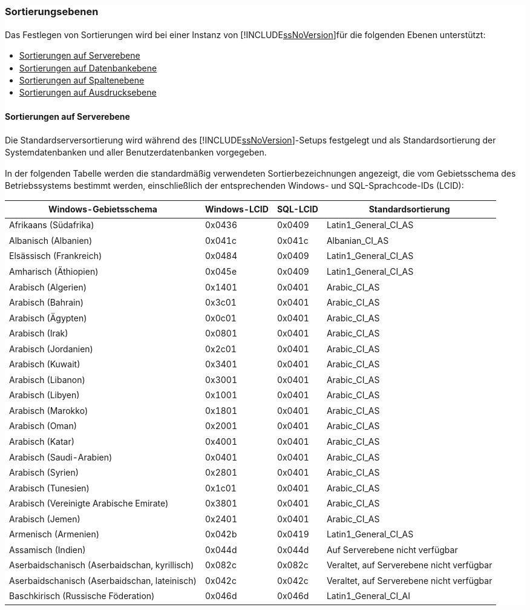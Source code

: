 ### <a name="collation-levels"></a><a name="Collation_levels"></a> Sortierungsebenen
Das Festlegen von Sortierungen wird bei einer Instanz von [!INCLUDE[ssNoVersion](../../includes/ssnoversion-md.md)]für die folgenden Ebenen unterstützt:    

-  [Sortierungen auf Serverebene](#Server-level-collations)
-  [Sortierungen auf Datenbankebene](#Database-level-collations)
-  [Sortierungen auf Spaltenebene](#Column-level-collations)
-  [Sortierungen auf Ausdrucksebene](#Expression-level-collations)

#### <a name="server-level-collations"></a><a name="Server-level-collations"></a> Sortierungen auf Serverebene   
Die Standardserversortierung wird während des [!INCLUDE[ssNoVersion](../../includes/ssnoversion-md.md)]-Setups festgelegt und als Standardsortierung der Systemdatenbanken und aller Benutzerdatenbanken vorgegeben. 

In der folgenden Tabelle werden die standardmäßig verwendeten Sortierbezeichnungen angezeigt, die vom Gebietsschema des Betriebssystems bestimmt werden, einschließlich der entsprechenden Windows- und SQL-Sprachcode-IDs (LCID):

|Windows-Gebietsschema|Windows-LCID|SQL-LCID|Standardsortierung|
|---------------|---------|---------|---------------|
|Afrikaans (Südafrika)|0x0436|0x0409|Latin1_General_CI_AS|
|Albanisch (Albanien)|0x041c|0x041c|Albanian_CI_AS|
|Elsässisch (Frankreich)|0x0484|0x0409|Latin1_General_CI_AS|
|Amharisch (Äthiopien)|0x045e|0x0409|Latin1_General_CI_AS|
|Arabisch (Algerien)|0x1401|0x0401|Arabic_CI_AS|
|Arabisch (Bahrain)|0x3c01|0x0401|Arabic_CI_AS|
|Arabisch (Ägypten)|0x0c01|0x0401|Arabic_CI_AS|
|Arabisch (Irak)|0x0801|0x0401|Arabic_CI_AS|
|Arabisch (Jordanien)|0x2c01|0x0401|Arabic_CI_AS|
|Arabisch (Kuwait)|0x3401|0x0401|Arabic_CI_AS|
|Arabisch (Libanon)|0x3001|0x0401|Arabic_CI_AS|
|Arabisch (Libyen)|0x1001|0x0401|Arabic_CI_AS|
|Arabisch (Marokko)|0x1801|0x0401|Arabic_CI_AS|
|Arabisch (Oman)|0x2001|0x0401|Arabic_CI_AS|
|Arabisch (Katar)|0x4001|0x0401|Arabic_CI_AS|
|Arabisch (Saudi-Arabien)|0x0401|0x0401|Arabic_CI_AS|
|Arabisch (Syrien)|0x2801|0x0401|Arabic_CI_AS|
|Arabisch (Tunesien)|0x1c01|0x0401|Arabic_CI_AS|
|Arabisch (Vereinigte Arabische Emirate)|0x3801|0x0401|Arabic_CI_AS|
|Arabisch (Jemen)|0x2401|0x0401|Arabic_CI_AS|
|Armenisch (Armenien)|0x042b|0x0419|Latin1_General_CI_AS|
|Assamisch (Indien)|0x044d|0x044d|Auf Serverebene nicht verfügbar|
|Aserbaidschanisch (Aserbaidschan, kyrillisch)|0x082c|0x082c|Veraltet, auf Serverebene nicht verfügbar|
|Aserbaidschanisch (Aserbaidschan, lateinisch)|0x042c|0x042c|Veraltet, auf Serverebene nicht verfügbar|
|Baschkirisch (Russische Föderation)|0x046d|0x046d|Latin1_General_CI_AI|